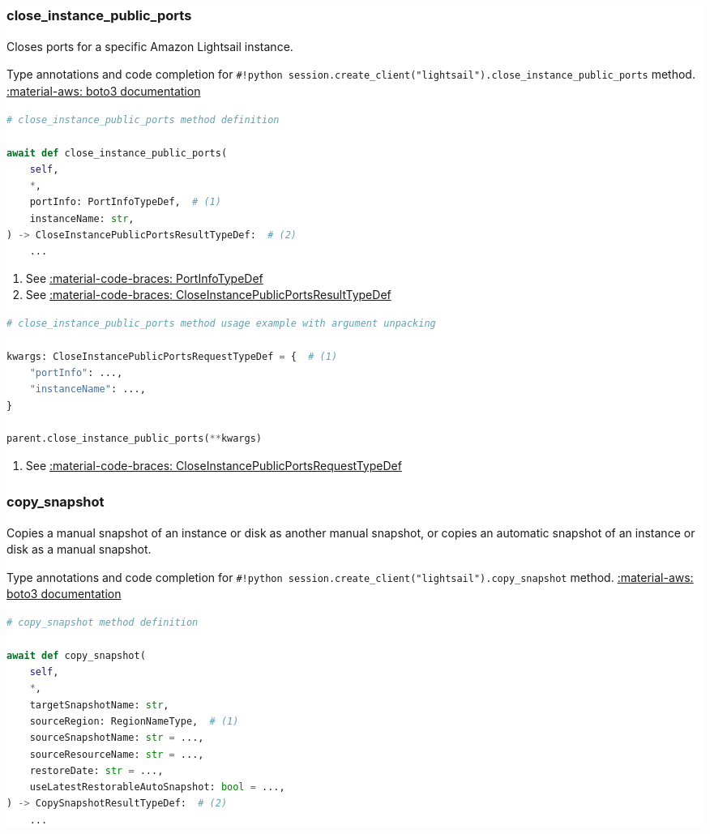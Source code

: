 ### close\_instance\_public\_ports

Closes ports for a specific Amazon Lightsail instance.

Type annotations and code completion for `#!python session.create_client("lightsail").close_instance_public_ports` method.
[:material-aws: boto3 documentation](https://boto3.amazonaws.com/v1/documentation/api/latest/reference/services/lightsail/client/close_instance_public_ports.html)

```python
# close_instance_public_ports method definition

await def close_instance_public_ports(
    self,
    *,
    portInfo: PortInfoTypeDef,  # (1)
    instanceName: str,
) -> CloseInstancePublicPortsResultTypeDef:  # (2)
    ...
```

1. See [:material-code-braces: PortInfoTypeDef](./type_defs.md#portinfotypedef) 
2. See [:material-code-braces: CloseInstancePublicPortsResultTypeDef](./type_defs.md#closeinstancepublicportsresulttypedef) 


```python
# close_instance_public_ports method usage example with argument unpacking

kwargs: CloseInstancePublicPortsRequestTypeDef = {  # (1)
    "portInfo": ...,
    "instanceName": ...,
}

parent.close_instance_public_ports(**kwargs)
```

1. See [:material-code-braces: CloseInstancePublicPortsRequestTypeDef](./type_defs.md#closeinstancepublicportsrequesttypedef) 

### copy\_snapshot

Copies a manual snapshot of an instance or disk as another manual snapshot, or
copies an automatic snapshot of an instance or disk as a manual snapshot.

Type annotations and code completion for `#!python session.create_client("lightsail").copy_snapshot` method.
[:material-aws: boto3 documentation](https://boto3.amazonaws.com/v1/documentation/api/latest/reference/services/lightsail/client/copy_snapshot.html)

```python
# copy_snapshot method definition

await def copy_snapshot(
    self,
    *,
    targetSnapshotName: str,
    sourceRegion: RegionNameType,  # (1)
    sourceSnapshotName: str = ...,
    sourceResourceName: str = ...,
    restoreDate: str = ...,
    useLatestRestorableAutoSnapshot: bool = ...,
) -> CopySnapshotResultTypeDef:  # (2)
    ...
```
